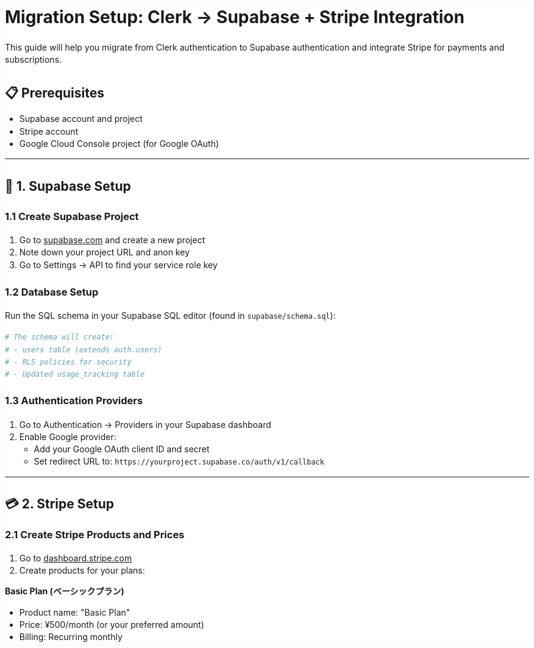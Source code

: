 # Migration Setup: Clerk → Supabase + Stripe Integration

This guide will help you migrate from Clerk authentication to Supabase authentication and integrate Stripe for payments and subscriptions.

## 📋 Prerequisites

- Supabase account and project
- Stripe account
- Google Cloud Console project (for Google OAuth)

---

## 🔧 1. Supabase Setup

### 1.1 Create Supabase Project

1. Go to [supabase.com](https://supabase.com) and create a new project
2. Note down your project URL and anon key
3. Go to Settings → API to find your service role key

### 1.2 Database Setup

Run the SQL schema in your Supabase SQL editor (found in `supabase/schema.sql`):

```bash
# The schema will create:
# - users table (extends auth.users)
# - RLS policies for security
# - Updated usage_tracking table
```

### 1.3 Authentication Providers

1. Go to Authentication → Providers in your Supabase dashboard
2. Enable Google provider:
   - Add your Google OAuth client ID and secret
   - Set redirect URL to: `https://yourproject.supabase.co/auth/v1/callback`

---

## 💳 2. Stripe Setup

### 2.1 Create Stripe Products and Prices

1. Go to [dashboard.stripe.com](https://dashboard.stripe.com)
2. Create products for your plans:

**Basic Plan (ベーシックプラン)**
- Product name: "Basic Plan"
- Price: ¥500/month (or your preferred amount)
- Billing: Recurring monthly
